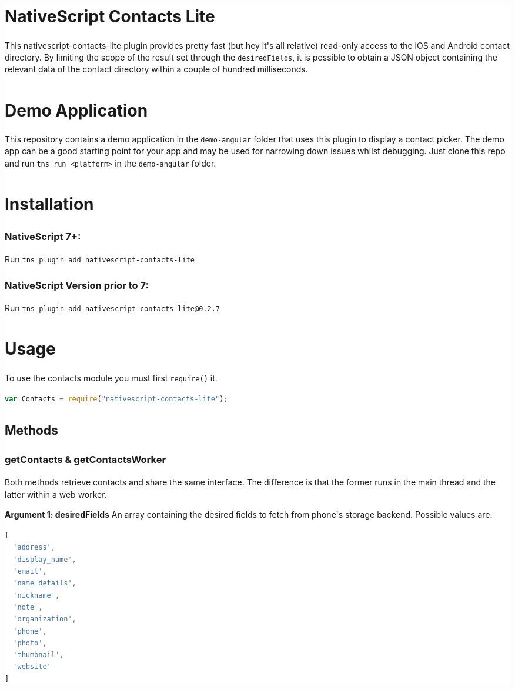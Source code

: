 # NativeScript Contacts Lite

This nativescript-contacts-lite plugin provides pretty fast (but hey it's all relative) read-only access to the iOS and Android contact directory. By limiting the scope of the result set through the `desiredFields`, it is possible to obtain a JSON object containing the relevant data of the contact directory within a couple of hundred milliseconds.

# Demo Application

This repository contains a demo application in the `demo-angular` folder that uses this plugin to display a contact picker. The demo app can be a good starting point for your app and may be used for narrowing down issues whilst debugging. Just clone this repo and run `tns run <platform>` in the `demo-angular` folder.

# Installation

### NativeScript 7+:

Run `tns plugin add nativescript-contacts-lite`

### NativeScript Version prior to 7:

Run `tns plugin add nativescript-contacts-lite@0.2.7`

# Usage

To use the contacts module you must first `require()` it.

```js
var Contacts = require("nativescript-contacts-lite");
```

## Methods

### getContacts & getContactsWorker
Both methods retrieve contacts and share the same interface. The difference is that the former runs in the main thread and the latter within a web worker.

**Argument 1: desiredFields**
An array containing the desired fields to fetch from phone's storage backend. Possible values are:
```js
[
  'address',
  'display_name',
  'email',
  'name_details',
  'nickname',
  'note',
  'organization',
  'phone',
  'photo',
  'thumbnail',
  'website'
]
```
